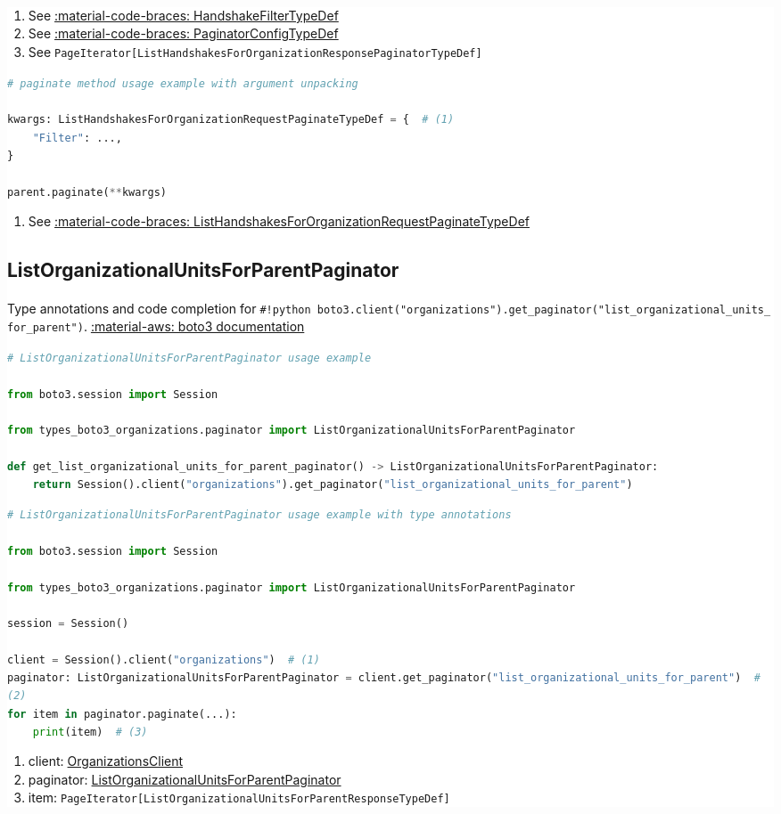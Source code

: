 1. See [:material-code-braces: HandshakeFilterTypeDef](./type_defs.md#handshakefiltertypedef)
2. See [:material-code-braces: PaginatorConfigTypeDef](./type_defs.md#paginatorconfigtypedef)
3. See `PageIterator[ListHandshakesForOrganizationResponsePaginatorTypeDef]`


```python
# paginate method usage example with argument unpacking

kwargs: ListHandshakesForOrganizationRequestPaginateTypeDef = {  # (1)
    "Filter": ...,
}

parent.paginate(**kwargs)
```

1. See [:material-code-braces: ListHandshakesForOrganizationRequestPaginateTypeDef](./type_defs.md#listhandshakesfororganizationrequestpaginatetypedef)
## ListOrganizationalUnitsForParentPaginator

Type annotations and code completion for `#!python boto3.client("organizations").get_paginator("list_organizational_units_for_parent")`.
[:material-aws: boto3 documentation](https://boto3.amazonaws.com/v1/documentation/api/latest/reference/services/organizations/paginator/ListOrganizationalUnitsForParent.html#Organizations.Paginator.ListOrganizationalUnitsForParent)

```python
# ListOrganizationalUnitsForParentPaginator usage example

from boto3.session import Session

from types_boto3_organizations.paginator import ListOrganizationalUnitsForParentPaginator

def get_list_organizational_units_for_parent_paginator() -> ListOrganizationalUnitsForParentPaginator:
    return Session().client("organizations").get_paginator("list_organizational_units_for_parent")
```

```python
# ListOrganizationalUnitsForParentPaginator usage example with type annotations

from boto3.session import Session

from types_boto3_organizations.paginator import ListOrganizationalUnitsForParentPaginator

session = Session()

client = Session().client("organizations")  # (1)
paginator: ListOrganizationalUnitsForParentPaginator = client.get_paginator("list_organizational_units_for_parent")  # (2)
for item in paginator.paginate(...):
    print(item)  # (3)
```

1. client: [OrganizationsClient](./client.md)
2. paginator: [ListOrganizationalUnitsForParentPaginator](./paginators.md#listorganizationalunitsforparentpaginator)
3. item: `PageIterator[ListOrganizationalUnitsForParentResponseTypeDef]`
